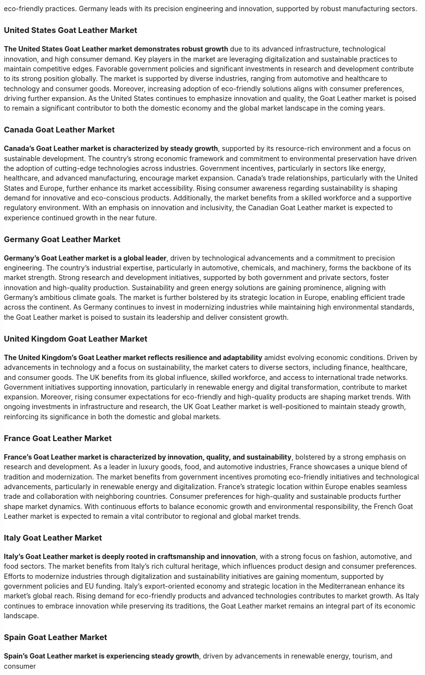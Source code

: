 eco-friendly practices. Germany leads with its precision engineering and innovation, supported by robust manufacturing sectors.</span></em></p></blockquote><h3><strong>United States Goat Leather Market</strong></h3><p><strong>The United States Goat Leather market demonstrates robust growth</strong> due to its advanced infrastructure, technological innovation, and high consumer demand. Key players in the market are leveraging digitalization and sustainable practices to maintain competitive edges. Favorable government policies and significant investments in research and development contribute to its strong position globally. The market is supported by diverse industries, ranging from automotive and healthcare to technology and consumer goods. Moreover, increasing adoption of eco-friendly solutions aligns with consumer preferences, driving further expansion. As the United States continues to emphasize innovation and quality, the Goat Leather market is poised to remain a significant contributor to both the domestic economy and the global market landscape in the coming years.</p><h3><strong>Canada Goat Leather Market</strong></h3><p><strong>Canada&rsquo;s Goat Leather market is characterized by steady growth</strong>, supported by its resource-rich environment and a focus on sustainable development. The country&rsquo;s strong economic framework and commitment to environmental preservation have driven the adoption of cutting-edge technologies across industries. Government incentives, particularly in sectors like energy, healthcare, and advanced manufacturing, encourage market expansion. Canada&rsquo;s trade relationships, particularly with the United States and Europe, further enhance its market accessibility. Rising consumer awareness regarding sustainability is shaping demand for innovative and eco-conscious products. Additionally, the market benefits from a skilled workforce and a supportive regulatory environment. With an emphasis on innovation and inclusivity, the Canadian Goat Leather market is expected to experience continued growth in the near future.</p><h3><strong>Germany Goat Leather Market</strong></h3><p><strong>Germany&rsquo;s Goat Leather market is a global leader</strong>, driven by technological advancements and a commitment to precision engineering. The country&rsquo;s industrial expertise, particularly in automotive, chemicals, and machinery, forms the backbone of its market strength. Strong research and development initiatives, supported by both government and private sectors, foster innovation and high-quality production. Sustainability and green energy solutions are gaining prominence, aligning with Germany&rsquo;s ambitious climate goals. The market is further bolstered by its strategic location in Europe, enabling efficient trade across the continent. As Germany continues to invest in modernizing industries while maintaining high environmental standards, the Goat Leather market is poised to sustain its leadership and deliver consistent growth.</p><h3><strong>United Kingdom Goat Leather Market</strong></h3><p><strong>The United Kingdom&rsquo;s Goat Leather market reflects resilience and adaptability</strong> amidst evolving economic conditions. Driven by advancements in technology and a focus on sustainability, the market caters to diverse sectors, including finance, healthcare, and consumer goods. The UK benefits from its global influence, skilled workforce, and access to international trade networks. Government initiatives supporting innovation, particularly in renewable energy and digital transformation, contribute to market expansion. Moreover, rising consumer expectations for eco-friendly and high-quality products are shaping market trends. With ongoing investments in infrastructure and research, the UK Goat Leather market is well-positioned to maintain steady growth, reinforcing its significance in both the domestic and global markets.</p><h3><strong>France Goat Leather Market</strong></h3><p><strong>France&rsquo;s Goat Leather market is characterized by innovation, quality, and sustainability</strong>, bolstered by a strong emphasis on research and development. As a leader in luxury goods, food, and automotive industries, France showcases a unique blend of tradition and modernization. The market benefits from government incentives promoting eco-friendly initiatives and technological advancements, particularly in renewable energy and digitalization. France&rsquo;s strategic location within Europe enables seamless trade and collaboration with neighboring countries. Consumer preferences for high-quality and sustainable products further shape market dynamics. With continuous efforts to balance economic growth and environmental responsibility, the French Goat Leather market is expected to remain a vital contributor to regional and global market trends.</p><h3><strong>Italy Goat Leather Market</strong></h3><p><strong>Italy&rsquo;s Goat Leather market is deeply rooted in craftsmanship and innovation</strong>, with a strong focus on fashion, automotive, and food sectors. The market benefits from Italy&rsquo;s rich cultural heritage, which influences product design and consumer preferences. Efforts to modernize industries through digitalization and sustainability initiatives are gaining momentum, supported by government policies and EU funding. Italy&rsquo;s export-oriented economy and strategic location in the Mediterranean enhance its market&rsquo;s global reach. Rising demand for eco-friendly products and advanced technologies contributes to market growth. As Italy continues to embrace innovation while preserving its traditions, the Goat Leather market remains an integral part of its economic landscape.</p><h3><strong>Spain Goat Leather Market</strong></h3><p><strong>Spain&rsquo;s Goat Leather market is experiencing steady growth</strong>, driven by advancements in renewable energy, tourism, and consumer